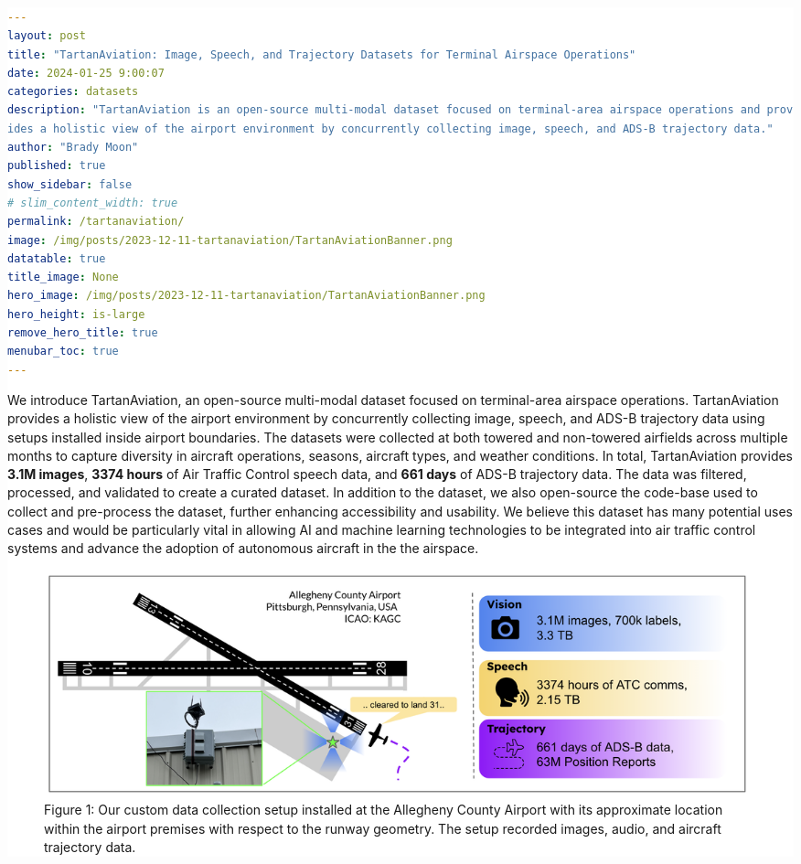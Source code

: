 ```yaml
---
layout: post
title: "TartanAviation: Image, Speech, and Trajectory Datasets for Terminal Airspace Operations"
date: 2024-01-25 9:00:07
categories: datasets
description: "TartanAviation is an open-source multi-modal dataset focused on terminal-area airspace operations and provides a holistic view of the airport environment by concurrently collecting image, speech, and ADS-B trajectory data."
author: "Brady Moon"
published: true
show_sidebar: false
# slim_content_width: true
permalink: /tartanaviation/
image: /img/posts/2023-12-11-tartanaviation/TartanAviationBanner.png
datatable: true
title_image: None
hero_image: /img/posts/2023-12-11-tartanaviation/TartanAviationBanner.png
hero_height: is-large
remove_hero_title: true
menubar_toc: true
---
```



We introduce TartanAviation, an open-source multi-modal dataset focused on terminal-area airspace operations. TartanAviation provides a holistic view of the airport environment by concurrently collecting image, speech, and ADS-B trajectory data using setups installed inside airport boundaries. The datasets were collected at both towered and non-towered airfields across multiple months to capture diversity in aircraft operations, seasons, aircraft types, and weather conditions. In total, TartanAviation provides **3.1M images**, **3374 hours** of Air Traffic Control speech data, and **661 days** of ADS-B trajectory data. The data was filtered, processed, and validated to create a curated dataset. In addition to the dataset, we also open-source the code-base used to collect and pre-process the dataset, further enhancing accessibility and usability. We believe this dataset has many potential uses cases and would be particularly vital in allowing AI and machine learning technologies to be integrated into air traffic control systems and advance the adoption of autonomous aircraft in the the airspace.


<figure>
 <img src="/img/posts/2023-12-11-tartanaviation/abstract.png" style="width:99%"/>
 <figcaption>
Figure 1: Our custom data collection setup installed at the Allegheny County Airport with its approximate location within the airport premises with respect to the runway geometry. The setup recorded images, audio, and aircraft trajectory data.
 </figcaption>
</figure>
